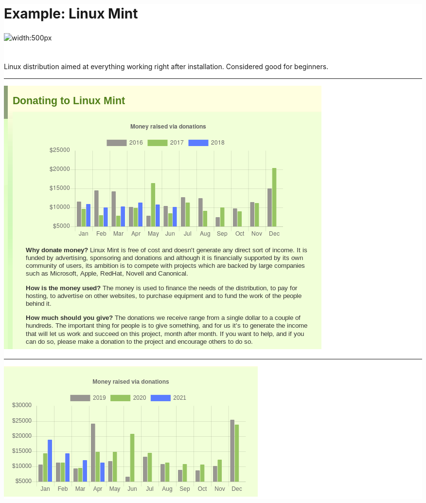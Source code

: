 
# Example: Linux Mint

![width:500px](https://www.linuxmint.com/img/logo.png)


#

Linux distribution aimed at everything working right after installation. Considered good for beginners.


---

![width:800px](mint-2018.png)

---

![width:800px](mint-2020.png)
